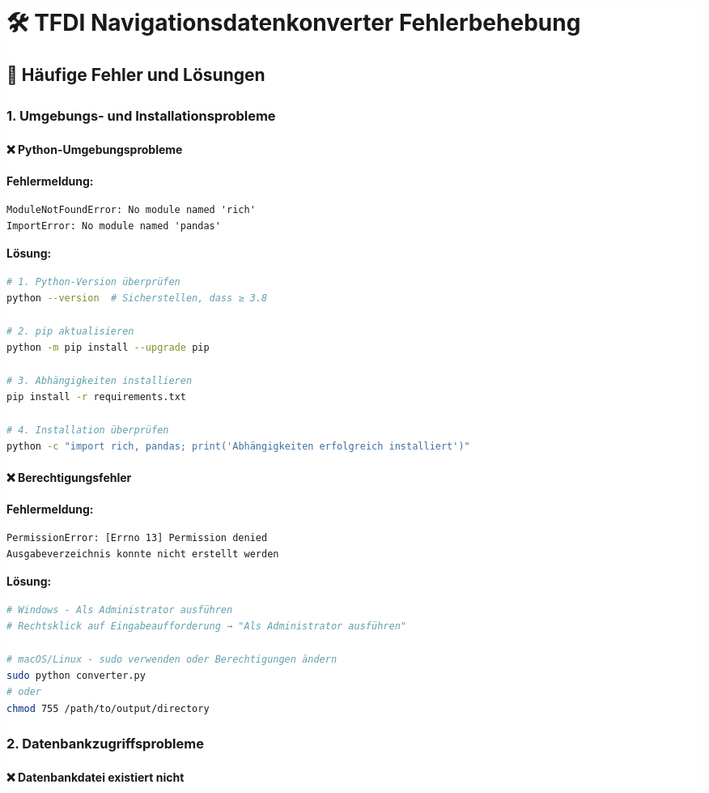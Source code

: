 # 🛠️ TFDI Navigationsdatenkonverter Fehlerbehebung

## 🚨 Häufige Fehler und Lösungen

### 1. Umgebungs- und Installationsprobleme

#### ❌ Python-Umgebungsprobleme

**Fehlermeldung:**
```
ModuleNotFoundError: No module named 'rich'
ImportError: No module named 'pandas'
```

**Lösung:**
```bash
# 1. Python-Version überprüfen
python --version  # Sicherstellen, dass ≥ 3.8

# 2. pip aktualisieren
python -m pip install --upgrade pip

# 3. Abhängigkeiten installieren
pip install -r requirements.txt

# 4. Installation überprüfen
python -c "import rich, pandas; print('Abhängigkeiten erfolgreich installiert')"
```

#### ❌ Berechtigungsfehler

**Fehlermeldung:**
```
PermissionError: [Errno 13] Permission denied
Ausgabeverzeichnis konnte nicht erstellt werden
```

**Lösung:**
```bash
# Windows - Als Administrator ausführen
# Rechtsklick auf Eingabeaufforderung → "Als Administrator ausführen"

# macOS/Linux - sudo verwenden oder Berechtigungen ändern
sudo python converter.py
# oder
chmod 755 /path/to/output/directory
```

### 2. Datenbankzugriffsprobleme

#### ❌ Datenbankdatei existiert nicht
